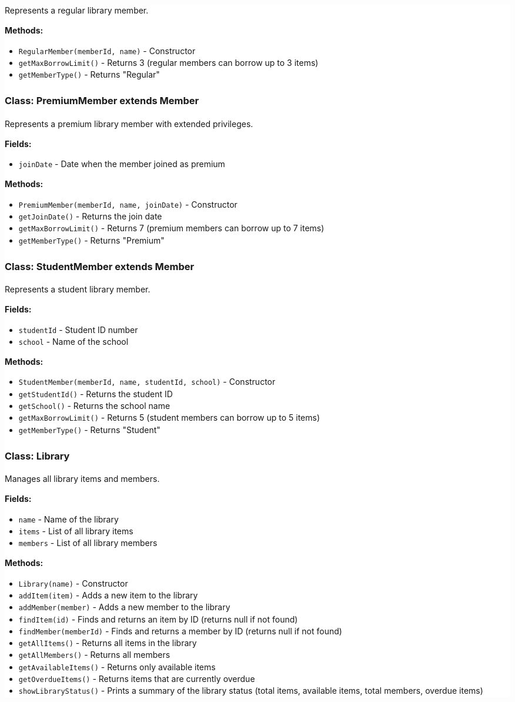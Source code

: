 Represents a regular library member.

**Methods:**
- `RegularMember(memberId, name)` - Constructor
- `getMaxBorrowLimit()` - Returns 3 (regular members can borrow up to 3 items)
- `getMemberType()` - Returns "Regular"

### Class: PremiumMember extends Member

Represents a premium library member with extended privileges.

**Fields:**
- `joinDate` - Date when the member joined as premium

**Methods:**
- `PremiumMember(memberId, name, joinDate)` - Constructor
- `getJoinDate()` - Returns the join date
- `getMaxBorrowLimit()` - Returns 7 (premium members can borrow up to 7 items)
- `getMemberType()` - Returns "Premium"

### Class: StudentMember extends Member

Represents a student library member.

**Fields:**
- `studentId` - Student ID number
- `school` - Name of the school

**Methods:**
- `StudentMember(memberId, name, studentId, school)` - Constructor
- `getStudentId()` - Returns the student ID
- `getSchool()` - Returns the school name
- `getMaxBorrowLimit()` - Returns 5 (student members can borrow up to 5 items)
- `getMemberType()` - Returns "Student"

### Class: Library

Manages all library items and members.

**Fields:**
- `name` - Name of the library
- `items` - List of all library items
- `members` - List of all library members

**Methods:**
- `Library(name)` - Constructor
- `addItem(item)` - Adds a new item to the library
- `addMember(member)` - Adds a new member to the library
- `findItem(id)` - Finds and returns an item by ID (returns null if not found)
- `findMember(memberId)` - Finds and returns a member by ID (returns null if not found)
- `getAllItems()` - Returns all items in the library
- `getAllMembers()` - Returns all members
- `getAvailableItems()` - Returns only available items
- `getOverdueItems()` - Returns items that are currently overdue
- `showLibraryStatus()` - Prints a summary of the library status (total items, available items, total members, overdue items)
